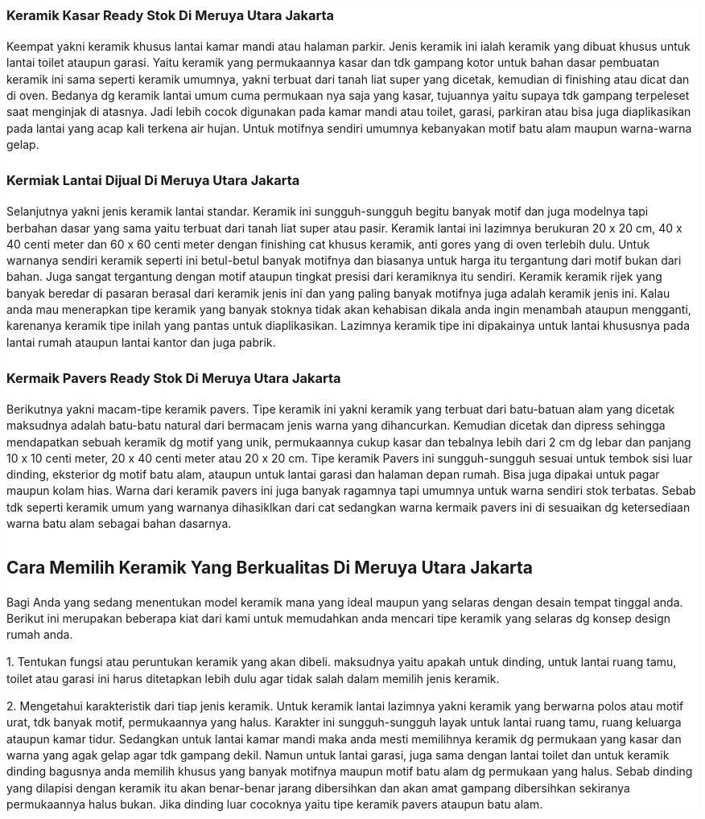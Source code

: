 ### Keramik Kasar Ready Stok Di Meruya Utara Jakarta

Keempat yakni keramik khusus lantai kamar mandi atau halaman parkir. Jenis keramik ini ialah keramik yang dibuat khusus untuk lantai toilet ataupun garasi. Yaitu keramik yang permukaannya kasar dan tdk gampang kotor untuk bahan dasar pembuatan keramik ini sama seperti keramik umumnya, yakni terbuat dari tanah liat super yang dicetak, kemudian di finishing atau dicat dan di oven. Bedanya dg keramik lantai umum cuma permukaan nya saja yang kasar, tujuannya yaitu supaya tdk gampang terpeleset saat menginjak di atasnya. Jadi lebih cocok digunakan pada kamar mandi atau toilet, garasi, parkiran atau bisa juga diaplikasikan pada lantai yang acap kali terkena air hujan. Untuk motifnya sendiri umumnya kebanyakan motif batu alam maupun warna-warna gelap.

### Kermiak Lantai Dijual Di Meruya Utara Jakarta

Selanjutnya yakni jenis keramik lantai standar. Keramik ini sungguh-sungguh begitu banyak motif dan juga modelnya tapi berbahan dasar yang sama yaitu terbuat dari tanah liat super atau pasir. Keramik lantai ini lazimnya berukuran 20 x 20 cm, 40 x 40 centi meter dan 60 x 60 centi meter dengan finishing cat khusus keramik, anti gores yang di oven terlebih dulu. Untuk warnanya sendiri keramik seperti ini betul-betul banyak motifnya dan biasanya untuk harga itu tergantung dari motif bukan dari bahan. Juga sangat tergantung dengan motif ataupun tingkat presisi dari keramiknya itu sendiri. Keramik keramik rijek yang banyak beredar di pasaran berasal dari keramik jenis ini dan yang paling banyak motifnya juga adalah keramik jenis ini. Kalau anda mau menerapkan tipe keramik yang banyak stoknya tidak akan kehabisan dikala anda ingin menambah ataupun mengganti, karenanya keramik tipe inilah yang pantas untuk diaplikasikan. Lazimnya keramik tipe ini dipakainya untuk lantai khususnya pada lantai rumah ataupun lantai kantor dan juga pabrik.

### Kermaik Pavers Ready Stok Di Meruya Utara Jakarta

Berikutnya yakni macam-tipe keramik pavers. Tipe keramik ini yakni keramik yang terbuat dari batu-batuan alam yang dicetak maksudnya adalah batu-batu natural dari bermacam jenis warna yang dihancurkan. Kemudian dicetak dan dipress sehingga mendapatkan sebuah keramik dg motif yang unik, permukaannya cukup kasar dan tebalnya lebih dari 2 cm dg lebar dan panjang 10 x 10 centi meter, 20 x 40 centi meter atau 20 x 20 cm. Tipe keramik Pavers ini sungguh-sungguh sesuai untuk tembok sisi luar dinding, eksterior dg motif batu alam, ataupun untuk lantai garasi dan halaman depan rumah. Bisa juga dipakai untuk pagar maupun kolam hias. Warna dari keramik pavers ini juga banyak ragamnya tapi umumnya untuk warna sendiri stok terbatas. Sebab tdk seperti keramik umum yang warnanya dihasiklkan dari cat sedangkan warna kermaik pavers ini di sesuaikan dg ketersediaan warna batu alam sebagai bahan dasarnya.

## Cara Memilih Keramik Yang Berkualitas Di Meruya Utara Jakarta

Bagi Anda yang sedang menentukan model keramik mana yang ideal maupun yang selaras dengan desain tempat tinggal anda. Berikut ini merupakan beberapa kiat dari kami untuk memudahkan anda mencari tipe keramik yang selaras dg konsep design rumah anda.

1\. Tentukan fungsi atau peruntukan keramik yang akan dibeli. maksudnya yaitu apakah untuk dinding, untuk lantai ruang tamu, toilet atau garasi ini harus ditetapkan lebih dulu agar tidak salah dalam memilih jenis keramik.

2\. Mengetahui karakteristik dari tiap jenis keramik. Untuk keramik lantai lazimnya yakni keramik yang berwarna polos atau motif urat, tdk banyak motif, permukaannya yang halus. Karakter ini sungguh-sungguh layak untuk lantai ruang tamu, ruang keluarga ataupun kamar tidur. Sedangkan untuk lantai kamar mandi maka anda mesti memilihnya keramik dg permukaan yang kasar dan warna yang agak gelap agar tdk gampang dekil. Namun untuk lantai garasi, juga sama dengan lantai toilet dan untuk keramik dinding bagusnya anda memilih khusus yang banyak motifnya maupun motif batu alam dg permukaan yang halus. Sebab dinding yang dilapisi dengan keramik itu akan benar-benar jarang dibersihkan dan akan amat gampang dibersihkan sekiranya permukaannya halus bukan. Jika dinding luar cocoknya yaitu tipe keramik pavers ataupun batu alam.
